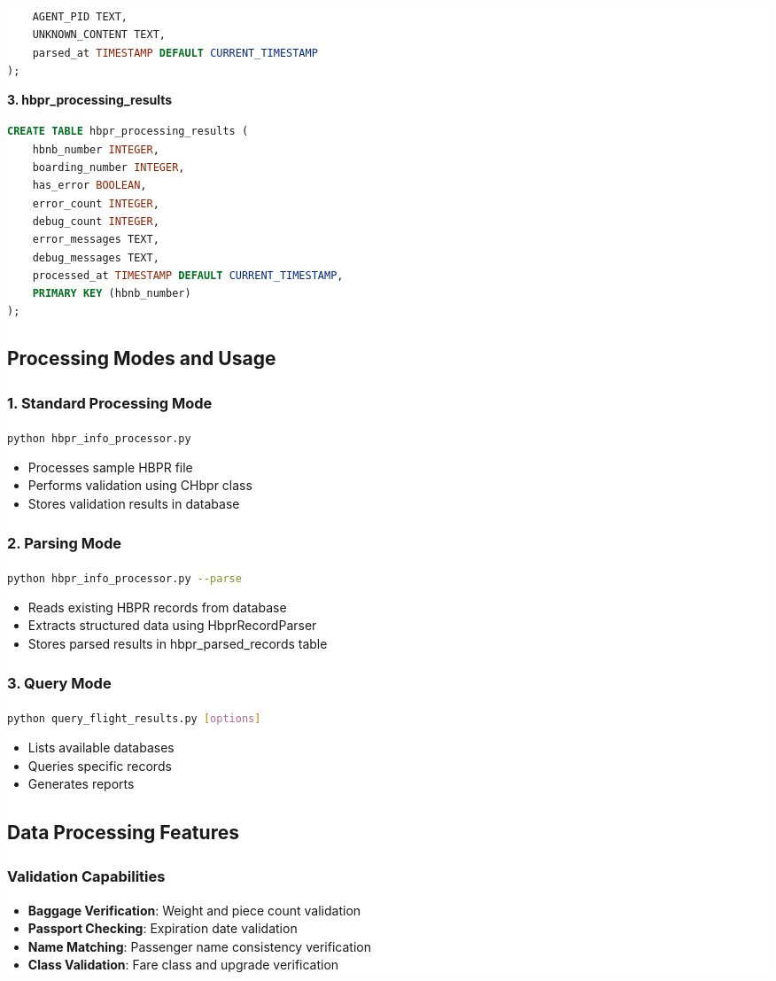 ```sql
    AGENT_PID TEXT,
    UNKNOWN_CONTENT TEXT,
    parsed_at TIMESTAMP DEFAULT CURRENT_TIMESTAMP
);
```

**3. hbpr_processing_results**
```sql
CREATE TABLE hbpr_processing_results (
    hbnb_number INTEGER,
    boarding_number INTEGER,
    has_error BOOLEAN,
    error_count INTEGER,
    debug_count INTEGER,
    error_messages TEXT,
    debug_messages TEXT,
    processed_at TIMESTAMP DEFAULT CURRENT_TIMESTAMP,
    PRIMARY KEY (hbnb_number)
);
```

## Processing Modes and Usage

### 1. Standard Processing Mode
```bash
python hbpr_info_processor.py
```
- Processes sample HBPR file
- Performs validation using CHbpr class
- Stores validation results in database

### 2. Parsing Mode
```bash
python hbpr_info_processor.py --parse
```
- Reads existing HBPR records from database
- Extracts structured data using HbprRecordParser
- Stores parsed results in hbpr_parsed_records table

### 3. Query Mode
```bash
python query_flight_results.py [options]
```
- Lists available databases
- Queries specific records
- Generates reports

## Data Processing Features

### Validation Capabilities
- **Baggage Verification**: Weight and piece count validation
- **Passport Checking**: Expiration date validation
- **Name Matching**: Passenger name consistency verification
- **Class Validation**: Fare class and upgrade verification
